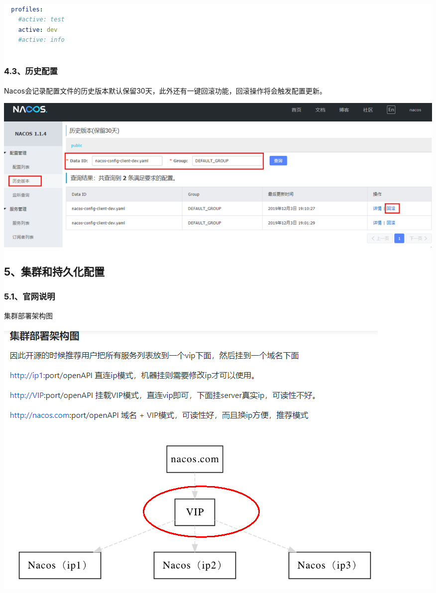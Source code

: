 ```yml
  profiles:
    #active: test
    active: dev
    #active: info
 
```



### 4.3、历史配置

Nacos会记录配置文件的历史版本默认保留30天，此外还有一键回滚功能，回滚操作将会触发配置更新。

![image-20220124124838625](images/image-20220124124838625.png) 

## 5、集群和持久化配置

### 5.1、官网说明

集群部署架构图

![image-20220124154547431](images/image-20220124154547431.png) 
